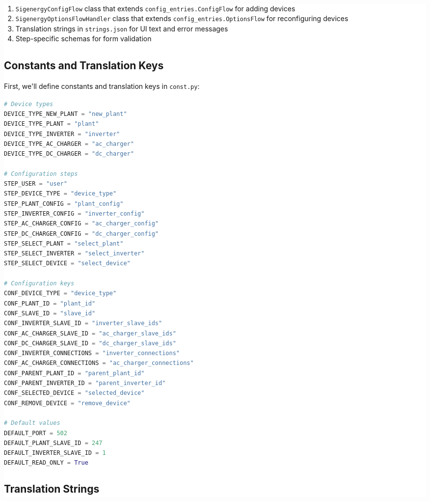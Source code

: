 1. `SigenergyConfigFlow` class that extends `config_entries.ConfigFlow` for adding devices
2. `SigenergyOptionsFlowHandler` class that extends `config_entries.OptionsFlow` for reconfiguring devices
3. Translation strings in `strings.json` for UI text and error messages
4. Step-specific schemas for form validation

## Constants and Translation Keys

First, we'll define constants and translation keys in `const.py`:

```python
# Device types
DEVICE_TYPE_NEW_PLANT = "new_plant"
DEVICE_TYPE_PLANT = "plant"
DEVICE_TYPE_INVERTER = "inverter"
DEVICE_TYPE_AC_CHARGER = "ac_charger"
DEVICE_TYPE_DC_CHARGER = "dc_charger"

# Configuration steps
STEP_USER = "user"
STEP_DEVICE_TYPE = "device_type"
STEP_PLANT_CONFIG = "plant_config"
STEP_INVERTER_CONFIG = "inverter_config"
STEP_AC_CHARGER_CONFIG = "ac_charger_config"
STEP_DC_CHARGER_CONFIG = "dc_charger_config"
STEP_SELECT_PLANT = "select_plant"
STEP_SELECT_INVERTER = "select_inverter"
STEP_SELECT_DEVICE = "select_device"

# Configuration keys
CONF_DEVICE_TYPE = "device_type"
CONF_PLANT_ID = "plant_id"
CONF_SLAVE_ID = "slave_id"
CONF_INVERTER_SLAVE_ID = "inverter_slave_ids"
CONF_AC_CHARGER_SLAVE_ID = "ac_charger_slave_ids"
CONF_DC_CHARGER_SLAVE_ID = "dc_charger_slave_ids"
CONF_INVERTER_CONNECTIONS = "inverter_connections"
CONF_AC_CHARGER_CONNECTIONS = "ac_charger_connections"
CONF_PARENT_PLANT_ID = "parent_plant_id"
CONF_PARENT_INVERTER_ID = "parent_inverter_id"
CONF_SELECTED_DEVICE = "selected_device"
CONF_REMOVE_DEVICE = "remove_device"

# Default values
DEFAULT_PORT = 502
DEFAULT_PLANT_SLAVE_ID = 247
DEFAULT_INVERTER_SLAVE_ID = 1
DEFAULT_READ_ONLY = True
```

## Translation Strings
